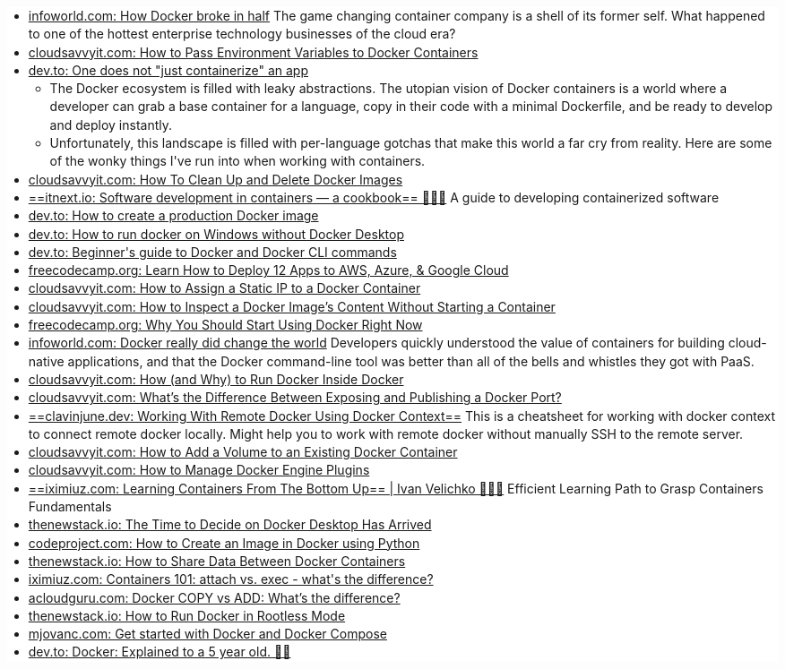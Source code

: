 - [infoworld.com: How Docker broke in half](https://www.infoworld.com/article/3632142/how-docker-broke-in-half.html) The game changing container company is a shell of its former self. What happened to one of the hottest enterprise technology businesses of the cloud era?
- [cloudsavvyit.com: How to Pass Environment Variables to Docker Containers](https://www.cloudsavvyit.com/14081/how-to-pass-environment-variables-to-docker-containers/)
- [dev.to: One does not "just containerize" an app](https://dev.to/tylerlwsmith/one-does-not-just-containerize-an-app-5eae)
    - The Docker ecosystem is filled with leaky abstractions. The utopian vision of Docker containers is a world where a developer can grab a base container for a language, copy in their code with a minimal Dockerfile, and be ready to develop and deploy instantly.
    - Unfortunately, this landscape is filled with per-language gotchas that make this world a far cry from reality. Here are some of the wonky things I've run into when working with containers.
- [cloudsavvyit.com: How To Clean Up and Delete Docker Images](https://www.cloudsavvyit.com/14191/how-to-clean-up-and-delete-docker-images/)
- [==itnext.io: Software development in containers — a cookbook== 🌟🌟🌟](https://itnext.io/software-development-in-containers-a-cookbook-2ba14d07e535) A guide to developing containerized software
- [dev.to: How to create a production Docker image](https://dev.to/abdorah/how-to-create-production-docker-image-ready-for-deployment-4bbe)
- [dev.to: How to run docker on Windows without Docker Desktop](https://dev.to/_nicolas_louis_/how-to-run-docker-on-windows-without-docker-desktop-hik)
- [dev.to: Beginner's guide to Docker and Docker CLI commands](https://dev.to/paru429/beginner-s-guide-to-docker-and-docker-cli-commands-1p75)
- [freecodecamp.org: Learn How to Deploy 12 Apps to AWS, Azure, & Google Cloud](https://www.freecodecamp.org/news/learn-how-to-deploy-12-apps-to-aws-azure-google-cloud/)
- [cloudsavvyit.com: How to Assign a Static IP to a Docker Container](https://www.cloudsavvyit.com/14508/how-to-assign-a-static-ip-to-a-docker-container/)
- [cloudsavvyit.com: How to Inspect a Docker Image’s Content Without Starting a Container](https://www.cloudsavvyit.com/14663/how-to-inspect-a-docker-images-content-without-starting-a-container/)
- [freecodecamp.org: Why You Should Start Using Docker Right Now](https://www.freecodecamp.org/news/why-you-should-start-using-docker-now/)
- [infoworld.com: Docker really did change the world](https://www.infoworld.com/article/3639596/docker-really-did-change-the-world.html) Developers quickly understood the value of containers for building cloud-native applications, and that the Docker command-line tool was better than all of the bells and whistles they got with PaaS.
- [cloudsavvyit.com: How (and Why) to Run Docker Inside Docker](https://www.cloudsavvyit.com/14890/how-and-why-to-run-docker-inside-docker/)
- [cloudsavvyit.com: What’s the Difference Between Exposing and Publishing a Docker Port?](https://www.cloudsavvyit.com/14880/whats-the-difference-between-exposing-and-publishing-a-docker-port/)
- [==clavinjune.dev: Working With Remote Docker Using Docker Context==](https://clavinjune.dev/en/blogs/working-with-remote-docker-using-docker-context/) This is a cheatsheet for working with docker context to connect remote docker locally. Might help you to work with remote docker without manually SSH to the remote server.
- [cloudsavvyit.com: How to Add a Volume to an Existing Docker Container](https://www.cloudsavvyit.com/14973/how-to-add-a-volume-to-an-existing-docker-container/)
- [cloudsavvyit.com: How to Manage Docker Engine Plugins](https://www.cloudsavvyit.com/15066/how-to-manage-docker-engine-plugins)
- [==iximiuz.com: Learning Containers From The Bottom Up== | Ivan Velichko 🌟🌟🌟](https://iximiuz.com/en/posts/container-learning-path/) Efficient Learning Path to Grasp Containers Fundamentals
- [thenewstack.io: The Time to Decide on Docker Desktop Has Arrived](https://thenewstack.io/the-time-to-decide-on-docker-desktop-has-arrived/)
- [codeproject.com: How to Create an Image in Docker using Python](https://www.codeproject.com/Tips/5323808/How-To-Create-An-Image-In-Docker-Using-Python)
- [thenewstack.io: How to Share Data Between Docker Containers](https://thenewstack.io/how-to-share-data-between-docker-containers/)
- [iximiuz.com: Containers 101: attach vs. exec - what's the difference?](https://iximiuz.com/en/posts/containers-101-attach-vs-exec/)
- [acloudguru.com: Docker COPY vs ADD: What’s the difference?](https://acloudguru.com/blog/engineering/docker-copy-vs-add-whats-the-difference)
- [thenewstack.io: How to Run Docker in Rootless Mode](https://thenewstack.io/how-to-run-docker-in-rootless-mode/)
- [mjovanc.com: Get started with Docker and Docker Compose](https://mjovanc.com/get-started-with-docker-and-docker-compose-cddcb5a3f3b9)
- [dev.to: Docker: Explained to a 5 year old. 👶🏻](https://dev.to/dhravya/docker-explained-to-a-5-year-old-2cbg)